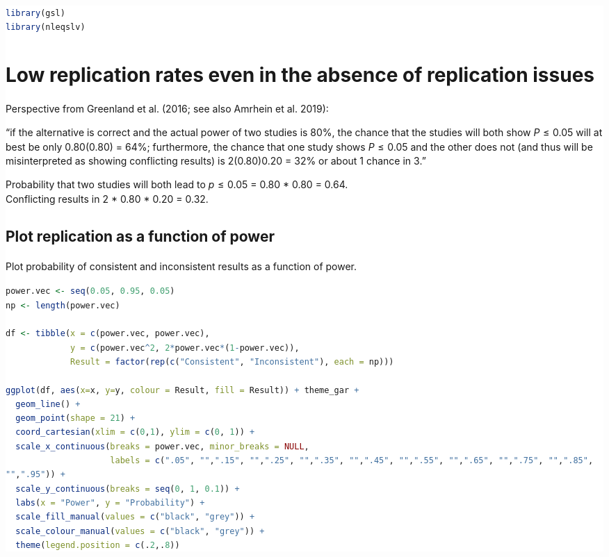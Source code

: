 ``` r
library(gsl)
library(nleqslv)
```

# Low replication rates even in the absence of replication issues

Perspective from Greenland et al. (2016; see also Amrhein et al. 2019):

“if the alternative is correct and the actual power of two studies is
80%, the chance that the studies will both show $P \le 0.05$ will at
best be only 0.80(0.80) = 64%; furthermore, the chance that one study
shows $P \le 0.05$ and the other does not (and thus will be
misinterpreted as showing conflicting results) is 2(0.80)0.20 = 32% or
about 1 chance in 3.”

Probability that two studies will both lead to $p \le 0.05$ = 0.80 \*
0.80 = 0.64.  
Conflicting results in 2 \* 0.80 \* 0.20 = 0.32.

## Plot replication as a function of power

Plot probability of consistent and inconsistent results as a function of
power.

``` r
power.vec <- seq(0.05, 0.95, 0.05)
np <- length(power.vec)

df <- tibble(x = c(power.vec, power.vec),
             y = c(power.vec^2, 2*power.vec*(1-power.vec)),
             Result = factor(rep(c("Consistent", "Inconsistent"), each = np)))

ggplot(df, aes(x=x, y=y, colour = Result, fill = Result)) + theme_gar +
  geom_line() +
  geom_point(shape = 21) +
  coord_cartesian(xlim = c(0,1), ylim = c(0, 1)) +
  scale_x_continuous(breaks = power.vec, minor_breaks = NULL, 
                     labels = c(".05", "",".15", "",".25", "",".35", "",".45", "",".55", "",".65", "",".75", "",".85", "",".95")) +
  scale_y_continuous(breaks = seq(0, 1, 0.1)) +
  labs(x = "Power", y = "Probability") +
  scale_fill_manual(values = c("black", "grey")) +
  scale_colour_manual(values = c("black", "grey")) +
  theme(legend.position = c(.2,.8))
```
